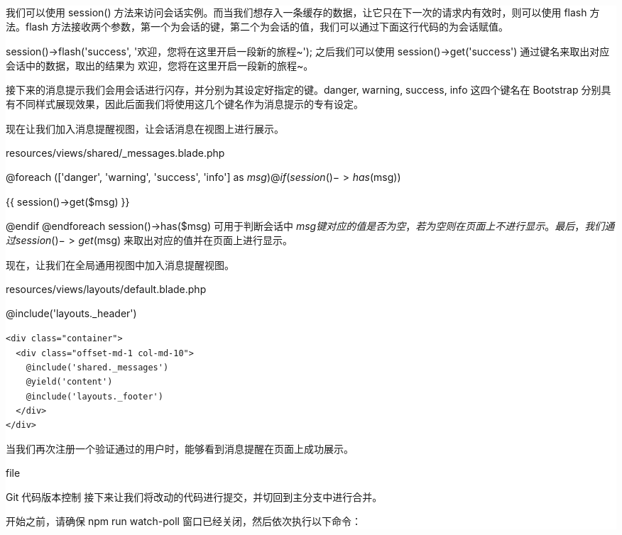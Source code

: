 我们可以使用 session() 方法来访问会话实例。而当我们想存入一条缓存的数据，让它只在下一次的请求内有效时，则可以使用 flash 方法。flash 方法接收两个参数，第一个为会话的键，第二个为会话的值，我们可以通过下面这行代码的为会话赋值。

session()->flash('success', '欢迎，您将在这里开启一段新的旅程~');
之后我们可以使用 session()->get('success') 通过键名来取出对应会话中的数据，取出的结果为 欢迎，您将在这里开启一段新的旅程~。

接下来的消息提示我们会用会话进行闪存，并分别为其设定好指定的键。danger, warning, success, info 这四个键名在 Bootstrap 分别具有不同样式展现效果，因此后面我们将使用这几个键名作为消息提示的专有设定。

现在让我们加入消息提醒视图，让会话消息在视图上进行展示。

resources/views/shared/_messages.blade.php

@foreach (['danger', 'warning', 'success', 'info'] as $msg)
  @if(session()->has($msg))
    <div class="flash-message">
      <p class="alert alert-{{ $msg }}">
        {{ session()->get($msg) }}
      </p>
    </div>
  @endif
@endforeach
session()->has($msg) 可用于判断会话中 $msg 键对应的值是否为空，若为空则在页面上不进行显示。最后，我们通过 session()->get($msg) 来取出对应的值并在页面上进行显示。

现在，让我们在全局通用视图中加入消息提醒视图。

resources/views/layouts/default.blade.php

<!DOCTYPE html>
<html>
  <head>
    <title>@yield('title', 'Weibo App') - Laravel 入门教程</title>
    <link rel="stylesheet" href="{{ mix('css/app.css') }}">
  </head>

  <body>
    @include('layouts._header')

    <div class="container">
      <div class="offset-md-1 col-md-10">
        @include('shared._messages')
        @yield('content')
        @include('layouts._footer')
      </div>
    </div>
  </body>
</html>
当我们再次注册一个验证通过的用户时，能够看到消息提醒在页面上成功展示。

file

Git 代码版本控制
接下来让我们将改动的代码进行提交，并切回到主分支中进行合并。

开始之前，请确保 npm run watch-poll 窗口已经关闭，然后依次执行以下命令：
